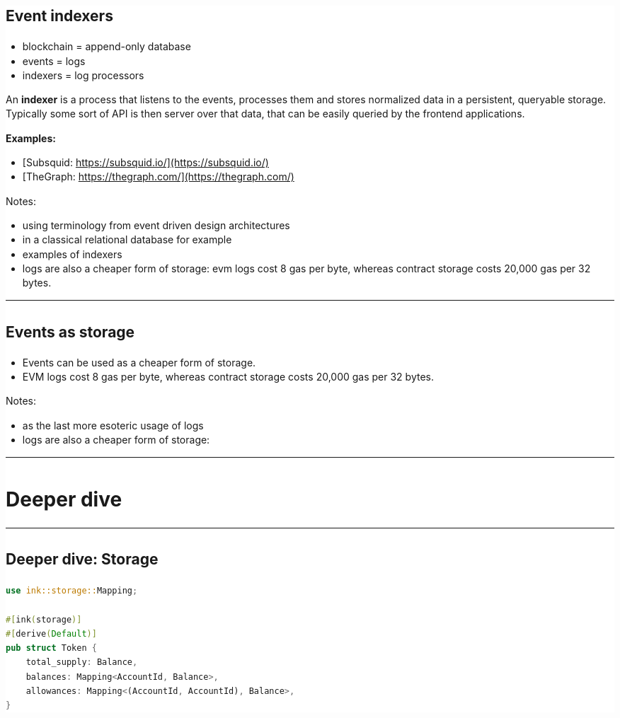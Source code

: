 
## Event indexers

- blockchain = append-only database
- events = logs
- indexers = log processors

An **indexer** is a process that listens to the events, processes them and stores normalized data in a persistent, queryable storage.
Typically some sort of API is then server over that data, that can be easily queried by the frontend applications.

**Examples:**

- [Subsquid: https://subsquid.io/](https://subsquid.io/)
- [TheGraph: https://thegraph.com/](https://thegraph.com/)

Notes:

- using terminology from event driven design architectures
- in a classical relational database for example
- examples of indexers
- logs are also a cheaper form of storage: evm logs cost 8 gas per byte, whereas contract storage costs 20,000 gas per 32 bytes.

---

## Events as storage

- Events can be used as a cheaper form of storage.
- EVM logs cost 8 gas per byte, whereas contract storage costs 20,000 gas per 32 bytes.

Notes:

- as the last more esoteric usage of logs
- logs are also a cheaper form of storage:

---

# Deeper dive

---

## Deeper dive: Storage

```rust
use ink::storage::Mapping;

#[ink(storage)]
#[derive(Default)]
pub struct Token {
    total_supply: Balance,
    balances: Mapping<AccountId, Balance>,
    allowances: Mapping<(AccountId, AccountId), Balance>,
}
```
